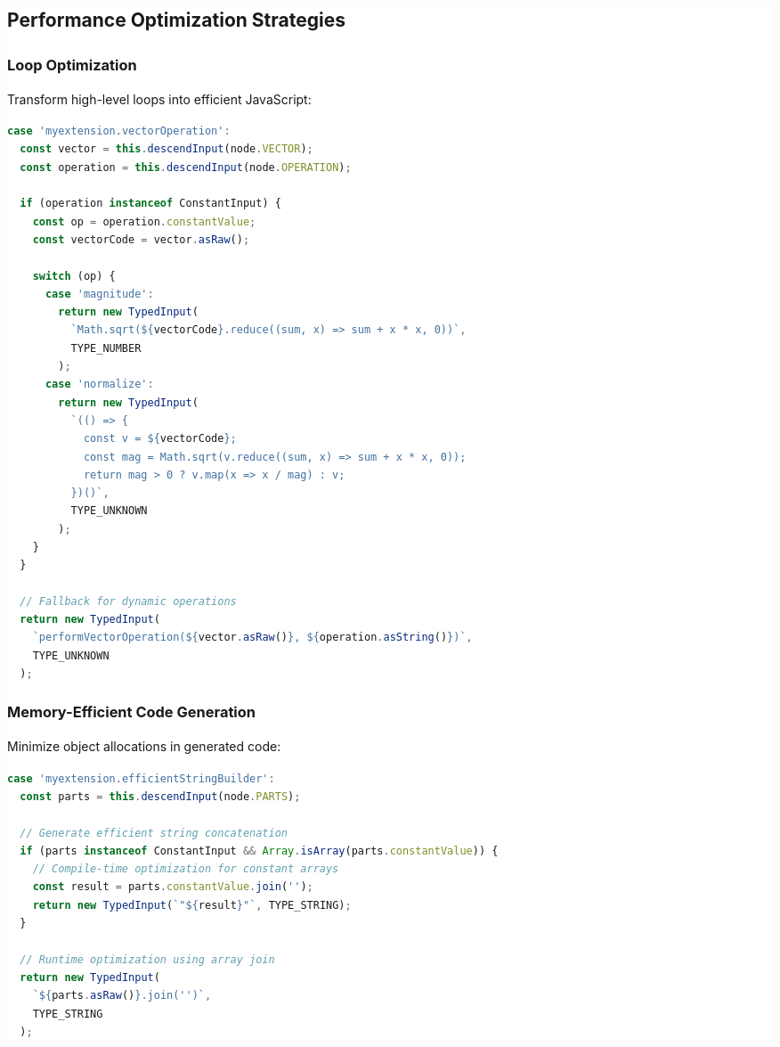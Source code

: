 ## Performance Optimization Strategies

### Loop Optimization

Transform high-level loops into efficient JavaScript:

```javascript
case 'myextension.vectorOperation':
  const vector = this.descendInput(node.VECTOR);
  const operation = this.descendInput(node.OPERATION);
  
  if (operation instanceof ConstantInput) {
    const op = operation.constantValue;
    const vectorCode = vector.asRaw();
    
    switch (op) {
      case 'magnitude':
        return new TypedInput(
          `Math.sqrt(${vectorCode}.reduce((sum, x) => sum + x * x, 0))`,
          TYPE_NUMBER
        );
      case 'normalize':
        return new TypedInput(
          `(() => {
            const v = ${vectorCode};
            const mag = Math.sqrt(v.reduce((sum, x) => sum + x * x, 0));
            return mag > 0 ? v.map(x => x / mag) : v;
          })()`,
          TYPE_UNKNOWN
        );
    }
  }
  
  // Fallback for dynamic operations
  return new TypedInput(
    `performVectorOperation(${vector.asRaw()}, ${operation.asString()})`,
    TYPE_UNKNOWN
  );
```

### Memory-Efficient Code Generation

Minimize object allocations in generated code:

```javascript
case 'myextension.efficientStringBuilder':
  const parts = this.descendInput(node.PARTS);
  
  // Generate efficient string concatenation
  if (parts instanceof ConstantInput && Array.isArray(parts.constantValue)) {
    // Compile-time optimization for constant arrays
    const result = parts.constantValue.join('');
    return new TypedInput(`"${result}"`, TYPE_STRING);
  }
  
  // Runtime optimization using array join
  return new TypedInput(
    `${parts.asRaw()}.join('')`,
    TYPE_STRING
  );
```
